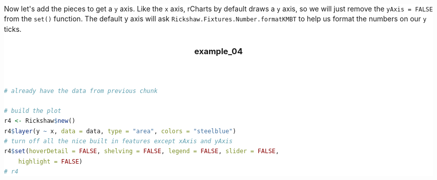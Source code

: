 Now let's add the pieces to get a `y` axis. Like the `x` axis, rCharts by default draws a `y` axis, so we will just remove the `yAxis = FALSE` from the `set()` function.  The default y axis will ask `Rickshaw.Fixtures.Number.formatKMBT` to help us format the numbers on our `y` ticks.


<section class = "example" id = "example_04">
<header>
    <h3>example_04</h3>
</header>
  <div class="chart_container">                             
    <div id="example04" class="rChart rickshaw"></div>
    <div id="legendexample04" class="legend"></div>
    <div id="sliderexample04" class="slider"></div>   
  </div>
</section>



```r
# already have the data from previous chunk

# build the plot
r4 <- Rickshaw$new()
r4$layer(y ~ x, data = data, type = "area", colors = "steelblue")
# turn off all the nice built in features except xAxis and yAxis
r4$set(hoverDetail = FALSE, shelving = FALSE, legend = FALSE, slider = FALSE, 
    highlight = FALSE)
# r4
```

<script type='text/javascript'> 
  var palette = new Rickshaw.Color.Palette({ scheme: "colorwheel" });
  var chartParams = {
 "dom": "example04",
"width":            800,
"height":            400,
"scheme": "colorwheel",
"colors": "steelblue",
"series": [
 {
 "data": [
 {
 "x":    -1893434400,
"y":       92228531 
},
{
 "x":    -1577901600,
"y":      106021568 
},
{
 "x":    -1262282400,
"y":      123202660 
},
{
 "x":     -946749600,
"y":      132165129 
},
{
 "x":     -631130400,
"y":      151325798 
},
{
 "x":     -315597600,
"y":      179323175 
},
{
 "x":          21600,